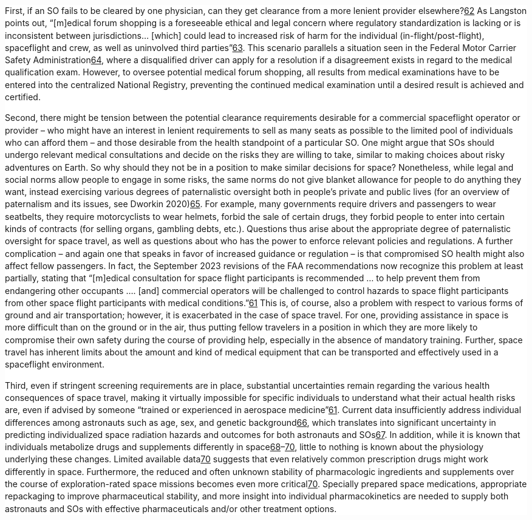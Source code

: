 First, if an SO fails to be cleared by one physician, can they get clearance from a more lenient provider elsewhere?[62](#CR62) As Langston points out, “\[m\]edical forum shopping is a foreseeable ethical and legal concern where regulatory standardization is lacking or is inconsistent between jurisdictions… \[which\] could lead to increased risk of harm for the individual (in-flight/post-flight), spaceflight and crew, as well as uninvolved third parties”[63](#CR63). This scenario parallels a situation seen in the Federal Motor Carrier Safety Administration[64](#CR64), where a disqualified driver can apply for a resolution if a disagreement exists in regard to the medical qualification exam. However, to oversee potential medical forum shopping, all results from medical examinations have to be entered into the centralized National Registry, preventing the continued medical examination until a desired result is achieved and certified.

Second, there might be tension between the potential clearance requirements desirable for a commercial spaceflight operator or provider – who might have an interest in lenient requirements to sell as many seats as possible to the limited pool of individuals who can afford them – and those desirable from the health standpoint of a particular SO. One might argue that SOs should undergo relevant medical consultations and decide on the risks they are willing to take, similar to making choices about risky adventures on Earth. So why should they not be in a position to make similar decisions for space? Nonetheless, while legal and social norms allow people to engage in some risks, the same norms do not give blanket allowance for people to do anything they want, instead exercising various degrees of paternalistic oversight both in people’s private and public lives (for an overview of paternalism and its issues, see Dworkin 2020)[65](#CR65). For example, many governments require drivers and passengers to wear seatbelts, they require motorcyclists to wear helmets, forbid the sale of certain drugs, they forbid people to enter into certain kinds of contracts (for selling organs, gambling debts, etc.). Questions thus arise about the appropriate degree of paternalistic oversight for space travel, as well as questions about who has the power to enforce relevant policies and regulations. A further complication – and again one that speaks in favor of increased guidance or regulation – is that compromised SO health might also affect fellow passengers. In fact, the September 2023 revisions of the FAA recommendations now recognize this problem at least partially, stating that “\[m\]edical consultation for space flight participants is recommended … to help prevent them from endangering other occupants …. \[and\] commercial operators will be challenged to control hazards to space flight participants from other space flight participants with medical conditions.”[61](#CR61) This is, of course, also a problem with respect to various forms of ground and air transportation; however, it is exacerbated in the case of space travel. For one, providing assistance in space is more difficult than on the ground or in the air, thus putting fellow travelers in a position in which they are more likely to compromise their own safety during the course of providing help, especially in the absence of mandatory training. Further, space travel has inherent limits about the amount and kind of medical equipment that can be transported and effectively used in a spaceflight environment.

Third, even if stringent screening requirements are in place, substantial uncertainties remain regarding the various health consequences of space travel, making it virtually impossible for specific individuals to understand what their actual health risks are, even if advised by someone “trained or experienced in aerospace medicine”[61](#CR61). Current data insufficiently address individual differences among astronauts such as age, sex, and genetic background[66](#CR66), which translates into significant uncertainty in predicting individualized space radiation hazards and outcomes for both astronauts and SOs[67](#CR67). In addition, while it is known that individuals metabolize drugs and supplements differently in space[68](#CR68)–[70](#CR70), little to nothing is known about the physiology underlying these changes. Limited available data[70](#CR70) suggests that even relatively common prescription drugs might work differently in space. Furthermore, the reduced and often unknown stability of pharmacologic ingredients and supplements over the course of exploration-rated space missions becomes even more critical[70](#CR70). Specially prepared space medications, appropriate repackaging to improve pharmaceutical stability, and more insight into individual pharmacokinetics are needed to supply both astronauts and SOs with effective pharmaceuticals and/or other treatment options.
